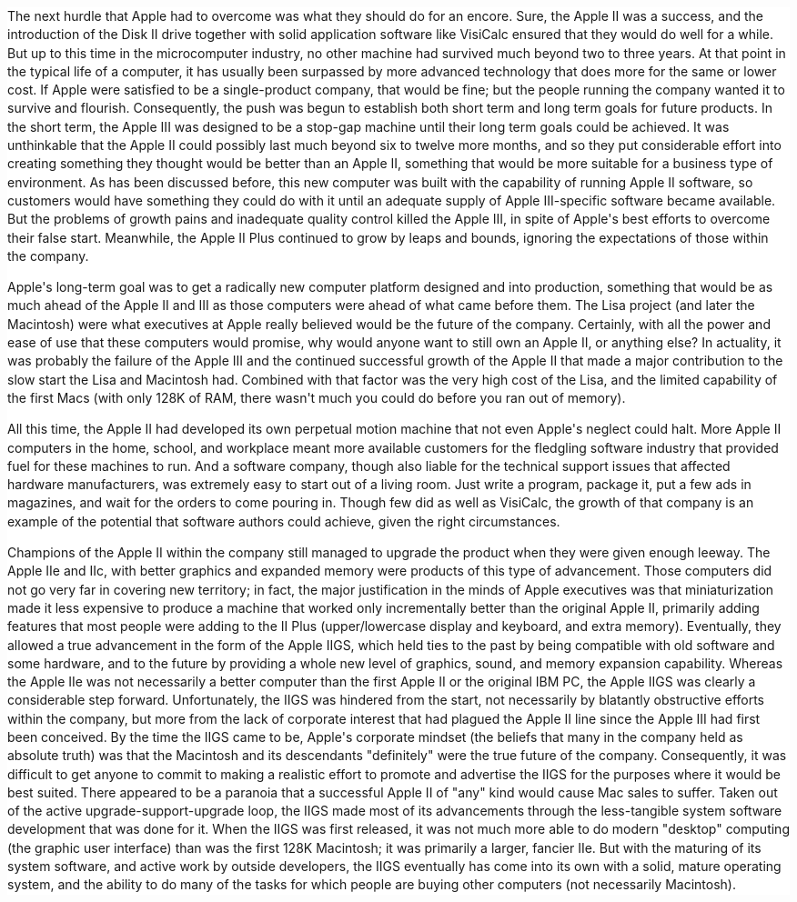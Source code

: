 The next hurdle that Apple had to overcome was what they should do for an encore. Sure, the Apple II was a success, and the introduction of the Disk II drive together with solid application software like VisiCalc ensured that they would do well for a while. But up to this time in the microcomputer industry, no other machine had survived much beyond two to three years. At that point in the typical life of a computer, it has usually been surpassed by more advanced technology that does more for the same or lower cost. If Apple were satisfied to be a single-product company, that would be fine; but the people running the company wanted it to survive and flourish. Consequently, the push was begun to establish both short term and long term goals for future products. In the short term, the Apple III was designed to be a stop-gap machine until their long term goals could be achieved. It was unthinkable that the Apple II could possibly last much beyond six to twelve more months, and so they put considerable effort into creating something they thought would be better than an Apple II, something that would be more suitable for a business type of environment. As has been discussed before, this new computer was built with the capability of running Apple II software, so customers would have something they could do with it until an adequate supply of Apple III-specific software became available. But the problems of growth pains and inadequate quality control killed the Apple III, in spite of Apple's best efforts to overcome their false start. Meanwhile, the Apple II Plus continued to grow by leaps and bounds, ignoring the expectations of those within the company.

Apple's long-term goal was to get a radically new computer platform designed and into production, something that would be as much ahead of the Apple II and III as those computers were ahead of what came before them. The Lisa project (and later the Macintosh) were what executives at Apple really believed would be the future of the company. Certainly, with all the power and ease of use that these computers would promise, why would anyone want to still own an Apple II, or anything else? In actuality, it was probably the failure of the Apple III and the continued successful growth of the Apple II that made a major contribution to the slow start the Lisa and Macintosh had. Combined with that factor was the very high cost of the Lisa, and the limited capability of the first Macs (with only 128K of RAM, there wasn't much you could do before you ran out of memory).

All this time, the Apple II had developed its own perpetual motion machine that not even Apple's neglect could halt. More Apple II computers in the home, school, and workplace meant more available customers for the fledgling software industry that provided fuel for these machines to run. And a software company, though also liable for the technical support issues that affected hardware manufacturers, was extremely easy to start out of a living room. Just write a program, package it, put a few ads in magazines, and wait for the orders to come pouring in. Though few did as well as VisiCalc, the growth of that company is an example of the potential that software authors could achieve, given the right circumstances.

Champions of the Apple II within the company still managed to upgrade the product when they were given enough leeway. The Apple IIe and IIc, with better graphics and expanded memory were products of this type of advancement. Those computers did not go very far in covering new territory; in fact, the major justification in the minds of Apple executives was that miniaturization made it less expensive to produce a machine that worked only incrementally better than the original Apple II, primarily adding features that most people were adding to the II Plus (upper/lowercase display and keyboard, and extra memory). Eventually, they allowed a true advancement in the form of the Apple IIGS, which held ties to the past by being compatible with old software and some hardware, and to the future by providing a whole new level of graphics, sound, and memory expansion capability. Whereas the Apple IIe was not necessarily a better computer than the first Apple II or the original IBM PC, the Apple IIGS was clearly a considerable step forward. Unfortunately, the IIGS was hindered from the start, not necessarily by blatantly obstructive efforts within the company, but more from the lack of corporate interest that had plagued the Apple II line since the Apple III had first been conceived. By the time the IIGS came to be, Apple's corporate mindset (the beliefs that many in the company held as absolute truth) was that the Macintosh and its descendants "definitely" were the true future of the company. Consequently, it was difficult to get anyone to commit to making a realistic effort to promote and advertise the IIGS for the purposes where it would be best suited. There appeared to be a paranoia that a successful Apple II of "any" kind would cause Mac sales to suffer. Taken out of the active upgrade-support-upgrade loop, the IIGS made most of its advancements through the less-tangible system software development that was done for it. When the IIGS was first released, it was not much more able to do modern "desktop" computing (the graphic user interface) than was the first 128K Macintosh; it was primarily a larger, fancier IIe. But with the maturing of its system software, and active work by outside developers, the IIGS eventually has come into its own with a solid, mature operating system, and the ability to do many of the tasks for which people are buying other computers (not necessarily Macintosh).
